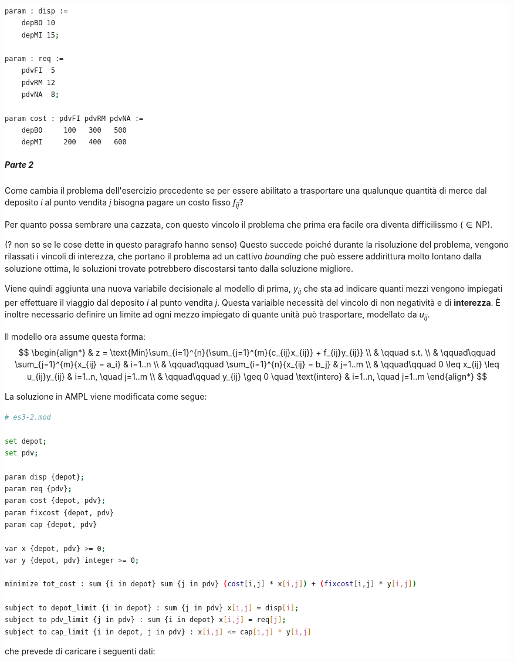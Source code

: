 ```bash
param : disp :=
    depBO 10
    depMI 15;

param : req :=
    pdvFI  5
    pdvRM 12
    pdvNA  8;

param cost : pdvFI pdvRM pdvNA :=
    depBO     100   300   500
    depMI     200   400   600
```

##### Parte 2
Come cambia il problema dell'esercizio precedente se per essere abilitato a trasportare una qualunque quantità di merce dal deposito $i$ al punto vendita $j$ bisogna pagare un costo fisso $f_{ij}$?

Per quanto possa sembrare una cazzata, con questo vincolo il problema che prima era facile ora diventa difficilissmo ($\in \text{NP}$).

(? non so se le cose dette in questo paragrafo hanno senso)
Questo succede poiché durante la risoluzione del problema, vengono rilassati i vincoli di interezza, che portano il problema ad un cattivo *bounding* che può essere addirittura molto lontano dalla soluzione ottima, le soluzioni trovate potrebbero discostarsi tanto dalla soluzione migliore. 

Viene quindi aggiunta una nuova variabile decisionale al modello di prima, $y_{ij}$ che sta ad indicare quanti mezzi vengono impiegati per effettuare il viaggio dal deposito $i$ al punto vendita $j$. Questa variaible necessità del vincolo di non negatività e di **interezza**. È inoltre necessario definire un limite ad ogni mezzo impiegato di quante unità può trasportare, modellato da $u_{ij}$.

Il modello ora assume questa forma:
$$
\begin{align*}
    & z = \text{Min}\sum_{i=1}^{n}{\sum_{j=1}^{m}{c_{ij}x_{ij}} + f_{ij}y_{ij}} \\
    & \qquad s.t. \\
    & \qquad\qquad \sum_{j=1}^{m}{x_{ij} = a_i}      & i=1..n \\
    & \qquad\qquad \sum_{i=1}^{n}{x_{ij} = b_j}      & j=1..m \\
    & \qquad\qquad 0 \leq x_{ij} \leq u_{ij}y_{ij}   & i=1..n, \quad j=1..m \\
    & \qquad\qquad y_{ij} \geq 0 \quad \text{intero}          & i=1..n, \quad j=1..m
\end{align*}
$$

La soluzione in AMPL viene modificata come segue:
```bash
# es3-2.mod

set depot;
set pdv;

param disp {depot};
param req {pdv};
param cost {depot, pdv};
param fixcost {depot, pdv}
param cap {depot, pdv}

var x {depot, pdv} >= 0;
var y {depot, pdv} integer >= 0;

minimize tot_cost : sum {i in depot} sum {j in pdv} (cost[i,j] * x[i,j]) + (fixcost[i,j] * y[i,j])

subject to depot_limit {i in depot} : sum {j in pdv} x[i,j] = disp[i];
subject to pdv_limit {j in pdv} : sum {i in depot} x[i,j] = req[j];
subject to cap_limit {i in depot, j in pdv} : x[i,j] <= cap[i,j] * y[i,j]
```
che prevede di caricare i seguenti dati: